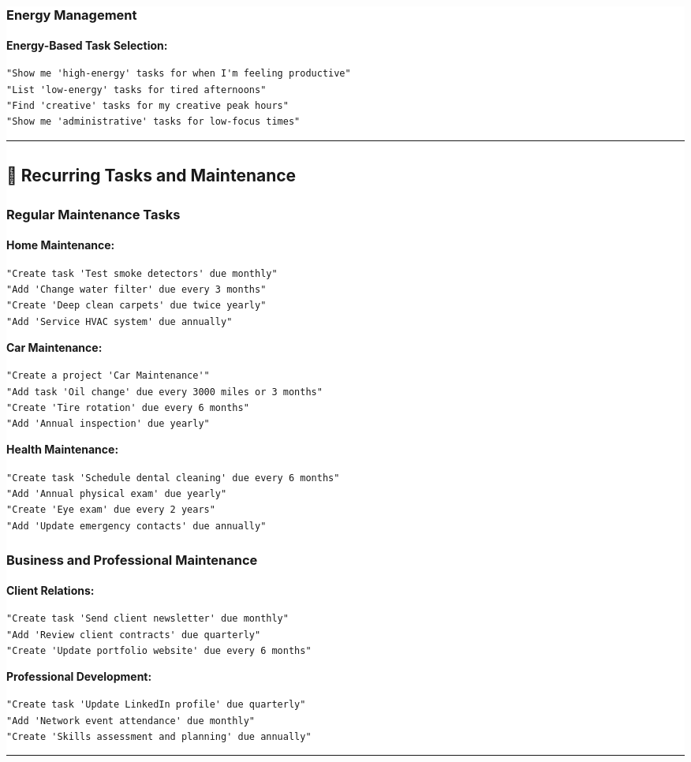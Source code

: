 ### Energy Management

**Energy-Based Task Selection:**
```
"Show me 'high-energy' tasks for when I'm feeling productive"
"List 'low-energy' tasks for tired afternoons"
"Find 'creative' tasks for my creative peak hours"
"Show me 'administrative' tasks for low-focus times"
```

---

## 🔄 Recurring Tasks and Maintenance

### Regular Maintenance Tasks

**Home Maintenance:**
```
"Create task 'Test smoke detectors' due monthly"
"Add 'Change water filter' due every 3 months"
"Create 'Deep clean carpets' due twice yearly"
"Add 'Service HVAC system' due annually"
```

**Car Maintenance:**
```
"Create a project 'Car Maintenance'"
"Add task 'Oil change' due every 3000 miles or 3 months"
"Create 'Tire rotation' due every 6 months"
"Add 'Annual inspection' due yearly"
```

**Health Maintenance:**
```
"Create task 'Schedule dental cleaning' due every 6 months"
"Add 'Annual physical exam' due yearly"
"Create 'Eye exam' due every 2 years"
"Add 'Update emergency contacts' due annually"
```

### Business and Professional Maintenance

**Client Relations:**
```
"Create task 'Send client newsletter' due monthly"
"Add 'Review client contracts' due quarterly"
"Create 'Update portfolio website' due every 6 months"
```

**Professional Development:**
```
"Create task 'Update LinkedIn profile' due quarterly"
"Add 'Network event attendance' due monthly"
"Create 'Skills assessment and planning' due annually"
```

---